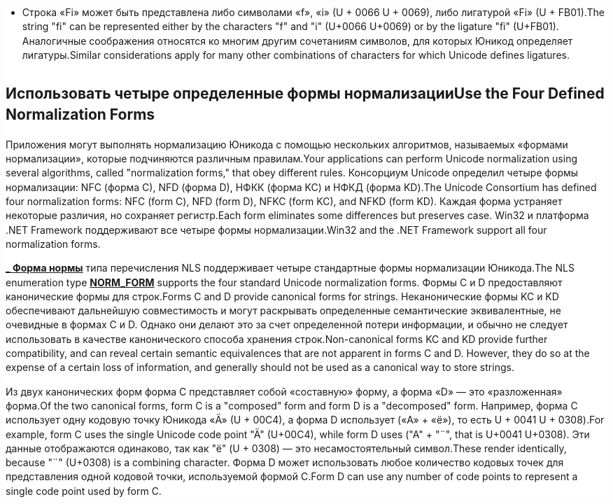 -   <span data-ttu-id="8736d-125">Строка «Fi» может быть представлена либо символами «f», «i» (U + 0066 U + 0069), либо лигатурой «Fi» (U + FB01).</span><span class="sxs-lookup"><span data-stu-id="8736d-125">The string "fi" can be represented either by the characters "f" and "i" (U+0066 U+0069) or by the ligature "ﬁ" (U+FB01).</span></span> <span data-ttu-id="8736d-126">Аналогичные соображения относятся ко многим другим сочетаниям символов, для которых Юникод определяет лигатуры.</span><span class="sxs-lookup"><span data-stu-id="8736d-126">Similar considerations apply for many other combinations of characters for which Unicode defines ligatures.</span></span>

## <a name="use-the-four-defined-normalization-forms"></a><span data-ttu-id="8736d-127">Использовать четыре определенные формы нормализации</span><span class="sxs-lookup"><span data-stu-id="8736d-127">Use the Four Defined Normalization Forms</span></span>

<span data-ttu-id="8736d-128">Приложения могут выполнять нормализацию Юникода с помощью нескольких алгоритмов, называемых «формами нормализации», которые подчиняются различным правилам.</span><span class="sxs-lookup"><span data-stu-id="8736d-128">Your applications can perform Unicode normalization using several algorithms, called "normalization forms," that obey different rules.</span></span> <span data-ttu-id="8736d-129">Консорциум Unicode определил четыре формы нормализации: NFC (форма C), NFD (форма D), НФКК (форма KC) и НФКД (форма KD).</span><span class="sxs-lookup"><span data-stu-id="8736d-129">The Unicode Consortium has defined four normalization forms: NFC (form C), NFD (form D), NFKC (form KC), and NFKD (form KD).</span></span> <span data-ttu-id="8736d-130">Каждая форма устраняет некоторые различия, но сохраняет регистр.</span><span class="sxs-lookup"><span data-stu-id="8736d-130">Each form eliminates some differences but preserves case.</span></span> <span data-ttu-id="8736d-131">Win32 и платформа .NET Framework поддерживают все четыре формы нормализации.</span><span class="sxs-lookup"><span data-stu-id="8736d-131">Win32 and the .NET Framework support all four normalization forms.</span></span>

<span data-ttu-id="8736d-132">[**\_ Форма нормы**](/windows/desktop/api/Winnls/ne-winnls-norm_form) типа перечисления NLS поддерживает четыре стандартные формы нормализации Юникода.</span><span class="sxs-lookup"><span data-stu-id="8736d-132">The NLS enumeration type [**NORM\_FORM**](/windows/desktop/api/Winnls/ne-winnls-norm_form) supports the four standard Unicode normalization forms.</span></span> <span data-ttu-id="8736d-133">Формы C и D предоставляют канонические формы для строк.</span><span class="sxs-lookup"><span data-stu-id="8736d-133">Forms C and D provide canonical forms for strings.</span></span> <span data-ttu-id="8736d-134">Неканонические формы KC и KD обеспечивают дальнейшую совместимость и могут раскрывать определенные семантические эквивалентные, не очевидные в формах C и D. Однако они делают это за счет определенной потери информации, и обычно не следует использовать в качестве канонического способа хранения строк.</span><span class="sxs-lookup"><span data-stu-id="8736d-134">Non-canonical forms KC and KD provide further compatibility, and can reveal certain semantic equivalences that are not apparent in forms C and D. However, they do so at the expense of a certain loss of information, and generally should not be used as a canonical way to store strings.</span></span>

<span data-ttu-id="8736d-135">Из двух канонических форм форма C представляет собой «составную» форму, а форма «D» — это «разложенная» форма.</span><span class="sxs-lookup"><span data-stu-id="8736d-135">Of the two canonical forms, form C is a "composed" form and form D is a "decomposed" form.</span></span> <span data-ttu-id="8736d-136">Например, форма C использует одну кодовую точку Юникода «Ä» (U + 00C4), а форма D использует («A» + «ё»), то есть U + 0041 U + 0308).</span><span class="sxs-lookup"><span data-stu-id="8736d-136">For example, form C uses the single Unicode code point "Ä" (U+00C4), while form D uses ("A" + "¨", that is U+0041 U+0308).</span></span> <span data-ttu-id="8736d-137">Эти данные отображаются одинаково, так как "ё" (U + 0308) — это несамостоятельный символ.</span><span class="sxs-lookup"><span data-stu-id="8736d-137">These render identically, because "¨" (U+0308) is a combining character.</span></span> <span data-ttu-id="8736d-138">Форма D может использовать любое количество кодовых точек для представления одной кодовой точки, используемой формой C.</span><span class="sxs-lookup"><span data-stu-id="8736d-138">Form D can use any number of code points to represent a single code point used by form C.</span></span>
